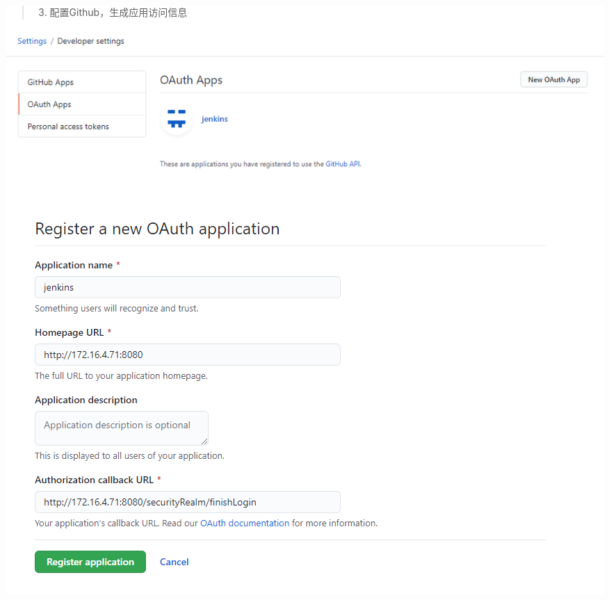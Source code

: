 >3. 配置Github，生成应用访问信息

![github](../../_media/github-app.png ':size=80%')

![github](../../_media/github-jenkins.png ':size=80%')

